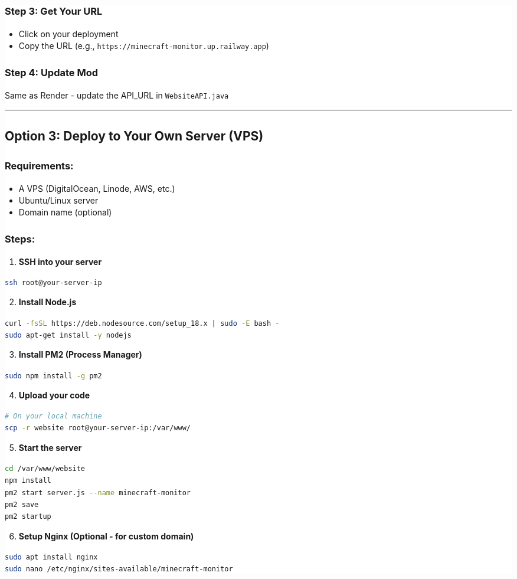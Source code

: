 ### Step 3: Get Your URL
- Click on your deployment
- Copy the URL (e.g., `https://minecraft-monitor.up.railway.app`)

### Step 4: Update Mod
Same as Render - update the API_URL in `WebsiteAPI.java`

---

## Option 3: Deploy to Your Own Server (VPS)

### Requirements:
- A VPS (DigitalOcean, Linode, AWS, etc.)
- Ubuntu/Linux server
- Domain name (optional)

### Steps:

1. **SSH into your server**
```bash
ssh root@your-server-ip
```

2. **Install Node.js**
```bash
curl -fsSL https://deb.nodesource.com/setup_18.x | sudo -E bash -
sudo apt-get install -y nodejs
```

3. **Install PM2 (Process Manager)**
```bash
sudo npm install -g pm2
```

4. **Upload your code**
```bash
# On your local machine
scp -r website root@your-server-ip:/var/www/
```

5. **Start the server**
```bash
cd /var/www/website
npm install
pm2 start server.js --name minecraft-monitor
pm2 save
pm2 startup
```

6. **Setup Nginx (Optional - for custom domain)**
```bash
sudo apt install nginx
sudo nano /etc/nginx/sites-available/minecraft-monitor
```
